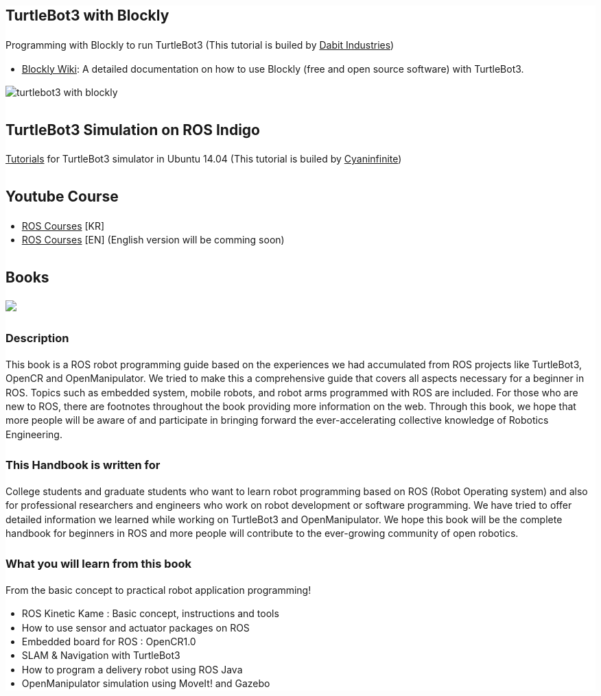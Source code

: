## TurtleBot3 with Blockly
Programming with Blockly to run TurtleBot3 (This tutorial is builed by [Dabit Industries](https://dabit.industries/))
- [Blockly Wiki](https://turtlebot-3-blockly-wiki.readthedocs.io/en/latest/): A detailed documentation on how to use Blockly (free and open source software) with TurtleBot3.

![turtlebot3 with blockly](http://emanual.robotis.com/assets/images/platform/turtlebot3/learn/turtlebot3_blockly_dabit_industries.gif)

## TurtleBot3 Simulation on ROS Indigo
[Tutorials](http://cyaninfinite.com/tutorials/installing-tb3-simulator-in-ubuntu14-04/) for TurtleBot3 simulator in Ubuntu 14.04 (This tutorial is builed by [Cyaninfinite](http://cyaninfinite.com))

## Youtube Course
- [ROS Courses](https://www.youtube.com/playlist?list=PLRG6WP3c31_VIFtFAxSke2NG_DumVZPgw) [KR]
- [ROS Courses](https://www.youtube.com/playlist?list=PLRG6WP3c31_U7TFGduEIJWVtkOw6AJjFf) [EN] (English version will be comming soon)

<iframe width="560" height="315" src="https://www.youtube.com/embed/rV-POzbzoHc" frameborder="0" allow="autoplay; encrypted-media" allowfullscreen></iframe>

## Books
![](/assets/images/platform/turtlebot3/learn/ros_robot_programming.png)

### Description
This book is a ROS robot programming guide based on the experiences we had accumulated from ROS projects like TurtleBot3, OpenCR and OpenManipulator. We tried to make this a comprehensive guide that covers all aspects necessary for a beginner in ROS. Topics such as embedded system, mobile robots, and robot arms programmed with ROS are included. For those who are new to ROS, there are footnotes throughout the book providing more information on the web. Through this book, we hope that more people will be aware of and participate in bringing forward the ever-accelerating collective knowledge of Robotics Engineering.

### This Handbook is written for
College students and graduate students who want to learn robot programming based on ROS (Robot Operating system) and also for professional researchers and engineers who work on robot development or software programming. We have tried to offer detailed information we learned while working on TurtleBot3 and OpenManipulator. We hope this book will be the complete handbook for beginners in ROS and more people will contribute to the ever-growing community of open robotics.

### What you will learn from this book
From the basic concept to practical robot application programming!
- ROS Kinetic Kame : Basic concept, instructions and tools
- How to use sensor and actuator packages on ROS
- Embedded board for ROS : OpenCR1.0
- SLAM & Navigation with TurtleBot3
- How to program a delivery robot using ROS Java
- OpenManipulator simulation using MoveIt! and Gazebo
